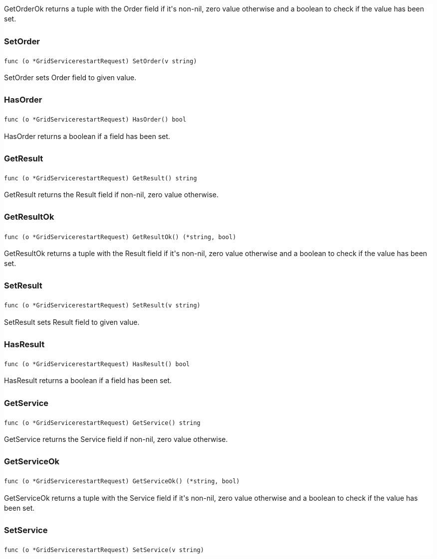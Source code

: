 GetOrderOk returns a tuple with the Order field if it's non-nil, zero value otherwise
and a boolean to check if the value has been set.

### SetOrder

`func (o *GridServicerestartRequest) SetOrder(v string)`

SetOrder sets Order field to given value.

### HasOrder

`func (o *GridServicerestartRequest) HasOrder() bool`

HasOrder returns a boolean if a field has been set.

### GetResult

`func (o *GridServicerestartRequest) GetResult() string`

GetResult returns the Result field if non-nil, zero value otherwise.

### GetResultOk

`func (o *GridServicerestartRequest) GetResultOk() (*string, bool)`

GetResultOk returns a tuple with the Result field if it's non-nil, zero value otherwise
and a boolean to check if the value has been set.

### SetResult

`func (o *GridServicerestartRequest) SetResult(v string)`

SetResult sets Result field to given value.

### HasResult

`func (o *GridServicerestartRequest) HasResult() bool`

HasResult returns a boolean if a field has been set.

### GetService

`func (o *GridServicerestartRequest) GetService() string`

GetService returns the Service field if non-nil, zero value otherwise.

### GetServiceOk

`func (o *GridServicerestartRequest) GetServiceOk() (*string, bool)`

GetServiceOk returns a tuple with the Service field if it's non-nil, zero value otherwise
and a boolean to check if the value has been set.

### SetService

`func (o *GridServicerestartRequest) SetService(v string)`
